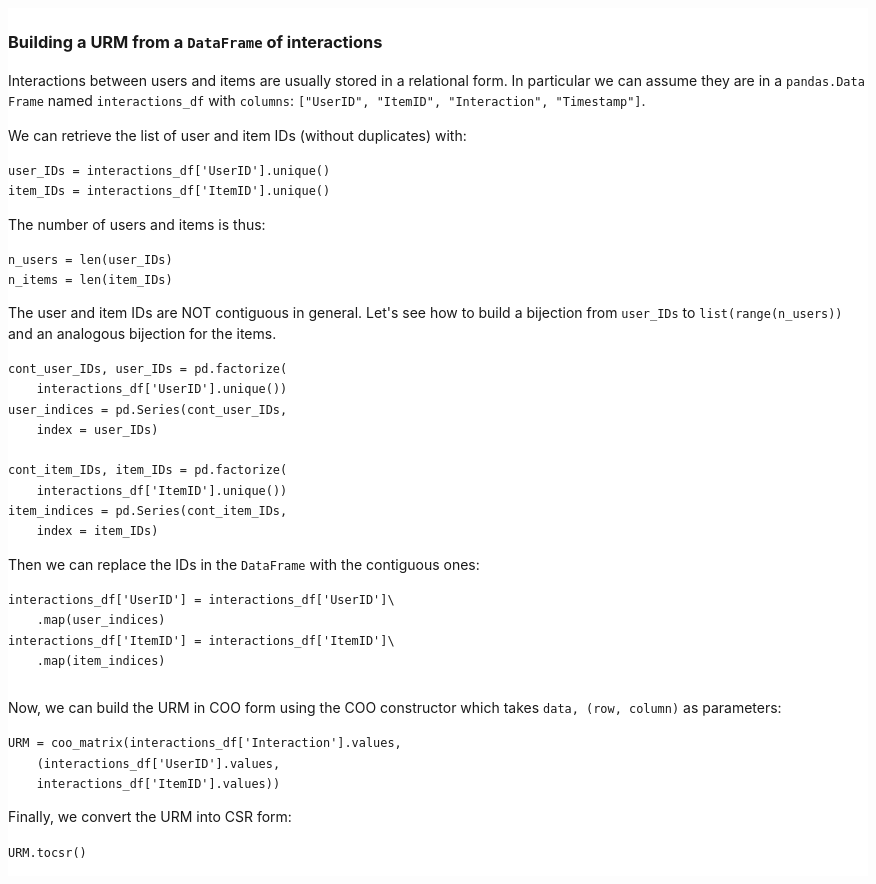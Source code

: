 <div class="multiple-columns">
<div class="column">

### Building a URM from a `DataFrame` of interactions

Interactions between users and items are usually stored in a relational form.
In particular we can assume they are in a `pandas.DataFrame` named `interactions_df` with `columns`: `["UserID", "ItemID", "Interaction", "Timestamp"]`.

We can retrieve the list of user and item IDs (without duplicates) with:
```
user_IDs = interactions_df['UserID'].unique()
item_IDs = interactions_df['ItemID'].unique()
```

The number of users and items is thus:
```
n_users = len(user_IDs)
n_items = len(item_IDs)
```

The user and item IDs are NOT contiguous in general. Let's see how to build a bijection from `user_IDs` to `list(range(n_users))` and an analogous bijection for the items.
```
cont_user_IDs, user_IDs = pd.factorize(
    interactions_df['UserID'].unique())
user_indices = pd.Series(cont_user_IDs,
    index = user_IDs)

cont_item_IDs, item_IDs = pd.factorize(
    interactions_df['ItemID'].unique())
item_indices = pd.Series(cont_item_IDs,
    index = item_IDs)
```

Then we can replace the IDs in the `DataFrame` with the contiguous ones:
```
interactions_df['UserID'] = interactions_df['UserID']\
    .map(user_indices)
interactions_df['ItemID'] = interactions_df['ItemID']\
    .map(item_indices)
```

</div>
<div class="column">

Now, we can build the URM in COO form using the COO constructor which takes `data, (row, column)` as parameters:
```
URM = coo_matrix(interactions_df['Interaction'].values,
    (interactions_df['UserID'].values,
    interactions_df['ItemID'].values))
```
Finally, we convert the URM into CSR form:
```
URM.tocsr()
```
